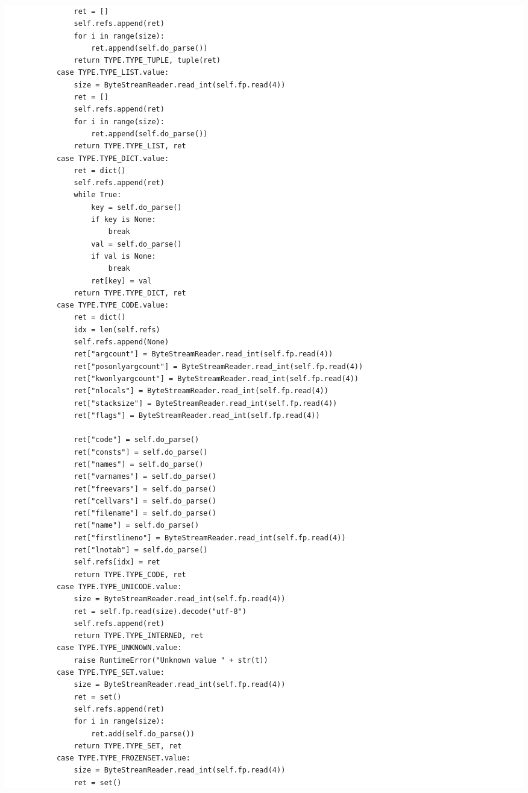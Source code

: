                     ret = []
                    self.refs.append(ret)
                    for i in range(size):
                        ret.append(self.do_parse())
                    return TYPE.TYPE_TUPLE, tuple(ret)
                case TYPE.TYPE_LIST.value:
                    size = ByteStreamReader.read_int(self.fp.read(4))
                    ret = []
                    self.refs.append(ret)
                    for i in range(size):
                        ret.append(self.do_parse())
                    return TYPE.TYPE_LIST, ret
                case TYPE.TYPE_DICT.value:
                    ret = dict()
                    self.refs.append(ret)
                    while True:
                        key = self.do_parse()
                        if key is None:
                            break
                        val = self.do_parse()
                        if val is None:
                            break
                        ret[key] = val
                    return TYPE.TYPE_DICT, ret
                case TYPE.TYPE_CODE.value:
                    ret = dict()
                    idx = len(self.refs)
                    self.refs.append(None)
                    ret["argcount"] = ByteStreamReader.read_int(self.fp.read(4))
                    ret["posonlyargcount"] = ByteStreamReader.read_int(self.fp.read(4))
                    ret["kwonlyargcount"] = ByteStreamReader.read_int(self.fp.read(4))
                    ret["nlocals"] = ByteStreamReader.read_int(self.fp.read(4))
                    ret["stacksize"] = ByteStreamReader.read_int(self.fp.read(4))
                    ret["flags"] = ByteStreamReader.read_int(self.fp.read(4))
    
                    ret["code"] = self.do_parse()
                    ret["consts"] = self.do_parse()
                    ret["names"] = self.do_parse()
                    ret["varnames"] = self.do_parse()
                    ret["freevars"] = self.do_parse()
                    ret["cellvars"] = self.do_parse()
                    ret["filename"] = self.do_parse()
                    ret["name"] = self.do_parse()
                    ret["firstlineno"] = ByteStreamReader.read_int(self.fp.read(4))
                    ret["lnotab"] = self.do_parse()
                    self.refs[idx] = ret
                    return TYPE.TYPE_CODE, ret
                case TYPE.TYPE_UNICODE.value:
                    size = ByteStreamReader.read_int(self.fp.read(4))
                    ret = self.fp.read(size).decode("utf-8")
                    self.refs.append(ret)
                    return TYPE.TYPE_INTERNED, ret
                case TYPE.TYPE_UNKNOWN.value:
                    raise RuntimeError("Unknown value " + str(t))
                case TYPE.TYPE_SET.value:
                    size = ByteStreamReader.read_int(self.fp.read(4))
                    ret = set()
                    self.refs.append(ret)
                    for i in range(size):
                        ret.add(self.do_parse())
                    return TYPE.TYPE_SET, ret
                case TYPE.TYPE_FROZENSET.value:
                    size = ByteStreamReader.read_int(self.fp.read(4))
                    ret = set()